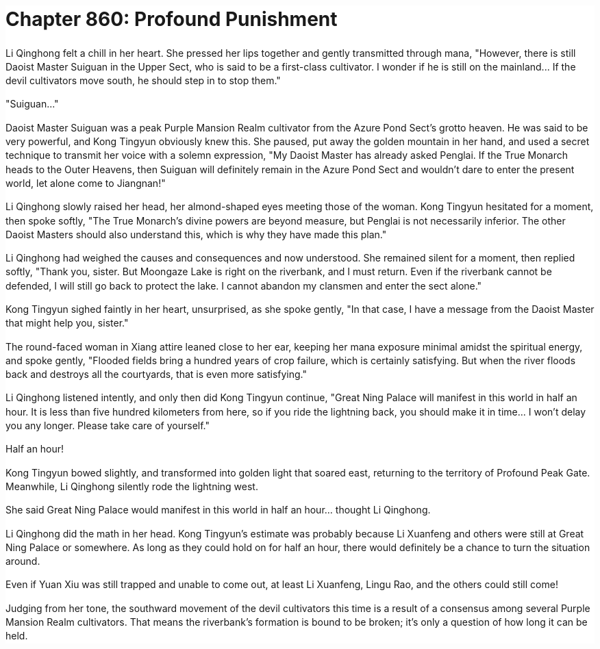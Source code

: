 # Chapter 860: Profound Punishment

Li Qinghong felt a chill in her heart. She pressed her lips together and gently transmitted through mana, "However, there is still Daoist Master Suiguan in the Upper Sect, who is said to be a first-class cultivator. I wonder if he is still on the mainland... If the devil cultivators move south, he should step in to stop them."

"Suiguan..."

Daoist Master Suiguan was a peak Purple Mansion Realm cultivator from the Azure Pond Sect’s grotto heaven. He was said to be very powerful, and Kong Tingyun obviously knew this. She paused, put away the golden mountain in her hand, and used a secret technique to transmit her voice with a solemn expression, "My Daoist Master has already asked Penglai. If the True Monarch heads to the Outer Heavens, then Suiguan will definitely remain in the Azure Pond Sect and wouldn’t dare to enter the present world, let alone come to Jiangnan!"

Li Qinghong slowly raised her head, her almond-shaped eyes meeting those of the woman. Kong Tingyun hesitated for a moment, then spoke softly, "The True Monarch’s divine powers are beyond measure, but Penglai is not necessarily inferior. The other Daoist Masters should also understand this, which is why they have made this plan."

Li Qinghong had weighed the causes and consequences and now understood. She remained silent for a moment, then replied softly, "Thank you, sister. But Moongaze Lake is right on the riverbank, and I must return. Even if the riverbank cannot be defended, I will still go back to protect the lake. I cannot abandon my clansmen and enter the sect alone."

Kong Tingyun sighed faintly in her heart, unsurprised, as she spoke gently, "In that case, I have a message from the Daoist Master that might help you, sister."

The round-faced woman in Xiang attire leaned close to her ear, keeping her mana exposure minimal amidst the spiritual energy, and spoke gently, "Flooded fields bring a hundred years of crop failure, which is certainly satisfying. But when the river floods back and destroys all the courtyards, that is even more satisfying."

Li Qinghong listened intently, and only then did Kong Tingyun continue, "Great Ning Palace will manifest in this world in half an hour. It is less than five hundred kilometers from here, so if you ride the lightning back, you should make it in time... I won’t delay you any longer. Please take care of yourself."

Half an hour!

Kong Tingyun bowed slightly, and transformed into golden light that soared east, returning to the territory of Profound Peak Gate. Meanwhile, Li Qinghong silently rode the lightning west.

She said Great Ning Palace would manifest in this world in half an hour... thought Li Qinghong.

Li Qinghong did the math in her head. Kong Tingyun’s estimate was probably because Li Xuanfeng and others were still at Great Ning Palace or somewhere. As long as they could hold on for half an hour, there would definitely be a chance to turn the situation around.

Even if Yuan Xiu was still trapped and unable to come out, at least Li Xuanfeng, Lingu Rao, and the others could still come!

Judging from her tone, the southward movement of the devil cultivators this time is a result of a consensus among several Purple Mansion Realm cultivators. That means the riverbank’s formation is bound to be broken; it’s only a question of how long it can be held.
